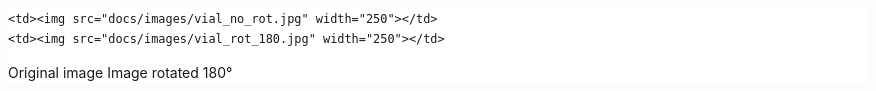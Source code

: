     <td><img src="docs/images/vial_no_rot.jpg" width="250"></td>
    <td><img src="docs/images/vial_rot_180.jpg" width="250"></td>
  </tr>
  <tr>
    <td align="center">Original image</td>
    <td align="center">Image rotated 180°</td>
  </tr>
</table>
